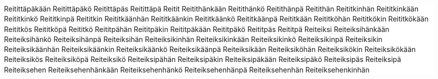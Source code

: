 Reitittäpäkään
Reitittäpäkö
Reitittäpäs
Reitittäpä
Reitit
Reitithänkään
Reitithänkö
Reitithänpä
Reitithän
Reititkinhän
Reititkinkään
Reititkinkö
Reititkinpä
Reititkin
Reititkäänhän
Reititkäänkin
Reititkäänkö
Reititkäänpä
Reititkään
Reititköhän
Reititkökin
Reititkökään
Reititkös
Reititköpä
Reititkö
Reititpähän
Reititpäkin
Reititpäkään
Reititpäkö
Reititpäs
Reititpä
Reiteiksi
Reiteiksihänkään
Reiteiksihänkö
Reiteiksihänpä
Reiteiksihän
Reiteiksikinhän
Reiteiksikinkään
Reiteiksikinkö
Reiteiksikinpä
Reiteiksikin
Reiteiksikäänhän
Reiteiksikäänkin
Reiteiksikäänkö
Reiteiksikäänpä
Reiteiksikään
Reiteiksiköhän
Reiteiksikökin
Reiteiksikökään
Reiteiksikös
Reiteiksiköpä
Reiteiksikö
Reiteiksipähän
Reiteiksipäkin
Reiteiksipäkään
Reiteiksipäkö
Reiteiksipäs
Reiteiksipä
Reiteiksehen
Reiteiksehenhänkään
Reiteiksehenhänkö
Reiteiksehenhänpä
Reiteiksehenhän
Reiteiksehenkinhän